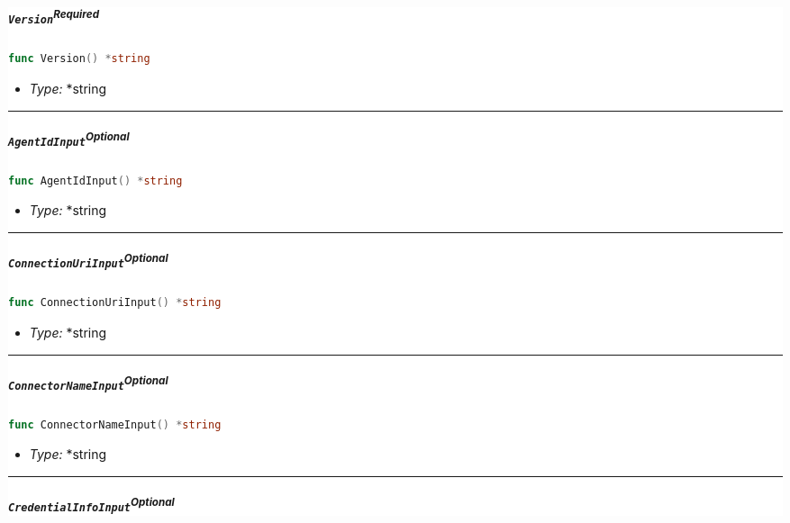 
##### `Version`<sup>Required</sup> <a name="Version" id="rhizo-co-terraform-provider-oci.databaseManagementExternalExadataStorageConnector.DatabaseManagementExternalExadataStorageConnector.property.version"></a>

```go
func Version() *string
```

- *Type:* *string

---

##### `AgentIdInput`<sup>Optional</sup> <a name="AgentIdInput" id="rhizo-co-terraform-provider-oci.databaseManagementExternalExadataStorageConnector.DatabaseManagementExternalExadataStorageConnector.property.agentIdInput"></a>

```go
func AgentIdInput() *string
```

- *Type:* *string

---

##### `ConnectionUriInput`<sup>Optional</sup> <a name="ConnectionUriInput" id="rhizo-co-terraform-provider-oci.databaseManagementExternalExadataStorageConnector.DatabaseManagementExternalExadataStorageConnector.property.connectionUriInput"></a>

```go
func ConnectionUriInput() *string
```

- *Type:* *string

---

##### `ConnectorNameInput`<sup>Optional</sup> <a name="ConnectorNameInput" id="rhizo-co-terraform-provider-oci.databaseManagementExternalExadataStorageConnector.DatabaseManagementExternalExadataStorageConnector.property.connectorNameInput"></a>

```go
func ConnectorNameInput() *string
```

- *Type:* *string

---

##### `CredentialInfoInput`<sup>Optional</sup> <a name="CredentialInfoInput" id="rhizo-co-terraform-provider-oci.databaseManagementExternalExadataStorageConnector.DatabaseManagementExternalExadataStorageConnector.property.credentialInfoInput"></a>
